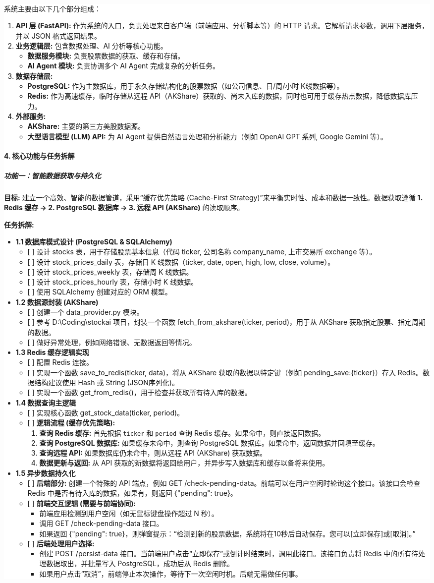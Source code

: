 系统主要由以下几个部分组成：

1. **API 层 (FastAPI):** 作为系统的入口，负责处理来自客户端（前端应用、分析脚本等）的 HTTP 请求。它解析请求参数，调用下层服务，并以 JSON 格式返回结果。  
2. **业务逻辑层:** 包含数据处理、AI 分析等核心功能。  
   * **数据服务模块:** 负责股票数据的获取、缓存和存储。  
   * **AI Agent 模块:** 负责协调多个 AI Agent 完成复杂的分析任务。  
3. **数据存储层:**  
   * **PostgreSQL:** 作为主数据库，用于永久存储结构化的股票数据（如公司信息、日/周/小时 K线数据等）。  
   * **Redis:** 作为高速缓存，临时存储从远程 API（AKShare）获取的、尚未入库的数据，同时也可用于缓存热点数据，降低数据库压力。  
4. **外部服务:**  
   * **AKShare:** 主要的第三方美股数据源。  
   * **大型语言模型 (LLM) API:** 为 AI Agent 提供自然语言处理和分析能力（例如 OpenAI GPT 系列, Google Gemini 等）。

#### **4\. 核心功能与任务拆解**

##### **功能一：智能数据获取与持久化**

**目标:** 建立一个高效、智能的数据管道，采用“缓存优先策略 (Cache-First Strategy)”来平衡实时性、成本和数据一致性。数据获取遵循 **1. Redis 缓存 -> 2. PostgreSQL 数据库 -> 3. 远程 API (AKShare)** 的读取顺序。

**任务拆解:**

* **1.1 数据库模式设计 (PostgreSQL & SQLAlchemy)**  
  * \[ \] 设计 stocks 表，用于存储股票基本信息（代码 ticker, 公司名称 company\_name, 上市交易所 exchange 等）。  
  * \[ \] 设计 stock\_prices\_daily 表，存储日 K 线数据（ticker, date, open, high, low, close, volume）。  
  * \[ \] 设计 stock\_prices\_weekly 表，存储周 K 线数据。  
  * \[ \] 设计 stock\_prices\_hourly 表，存储小时 K 线数据。  
  * \[ \] 使用 SQLAlchemy 创建对应的 ORM 模型。  
* **1.2 数据源封装 (AKShare)**  
  * \[ \] 创建一个 data\_provider.py 模块。  
  * \[ \] 参考 D:\\Coding\\stockai 项目，封装一个函数 fetch\_from\_akshare(ticker, period)，用于从 AKShare 获取指定股票、指定周期的数据。  
  * \[ \] 做好异常处理，例如网络错误、无数据返回等情况。  
* **1.3 Redis 缓存逻辑实现**  
  * \[ \] 配置 Redis 连接。  
  * \[ \] 实现一个函数 save\_to\_redis(ticker, data)，将从 AKShare 获取的数据以特定键（例如 pending\_save:{ticker}）存入 Redis。数据结构建议使用 Hash 或 String (JSON序列化)。  
  * \[ \] 实现一个函数 get\_from\_redis()，用于检查并获取所有待入库的数据。  
* **1.4 数据查询主逻辑**  
  * \[ \] 实现核心函数 get\_stock\_data(ticker, period)。  
  * \[ \] **逻辑流程 (缓存优先策略):**
    1. **查询 Redis 缓存:** 首先根据 `ticker` 和 `period` 查询 Redis 缓存。如果命中，则直接返回数据。
    2. **查询 PostgreSQL 数据库:** 如果缓存未命中，则查询 PostgreSQL 数据库。如果命中，返回数据并回填至缓存。
    3. **查询远程 API:** 如果数据库仍未命中，则从远程 API (AKShare) 获取数据。
    4. **数据更新与返回:** 从 API 获取的新数据将返回给用户，并异步写入数据库和缓存以备将来使用。
* **1.5 异步数据持久化**  
  * \[ \] **后端部分:** 创建一个特殊的 API 端点，例如 GET /check-pending-data。前端可以在用户空闲时轮询这个接口。该接口会检查 Redis 中是否有待入库的数据，如果有，则返回 {"pending": true}。  
  * \[ \] **前端交互逻辑 (需要与前端协同):**  
    * 前端应用检测到用户空闲（如无鼠标键盘操作超过 N 秒）。  
    * 调用 GET /check-pending-data 接口。  
    * 如果返回 {"pending": true}，则弹窗提示：“检测到新的股票数据，系统将在10秒后自动保存。您可以\[立即保存\]或\[取消\]。”  
  * \[ \] **后端处理用户选择:**  
    * 创建 POST /persist-data 接口。当前端用户点击“立即保存”或倒计时结束时，调用此接口。该接口负责将 Redis 中的所有待处理数据取出，并批量写入 PostgreSQL，成功后从 Redis 删除。  
    * 如果用户点击“取消”，前端停止本次操作，等待下一次空闲时机。后端无需做任何事。
